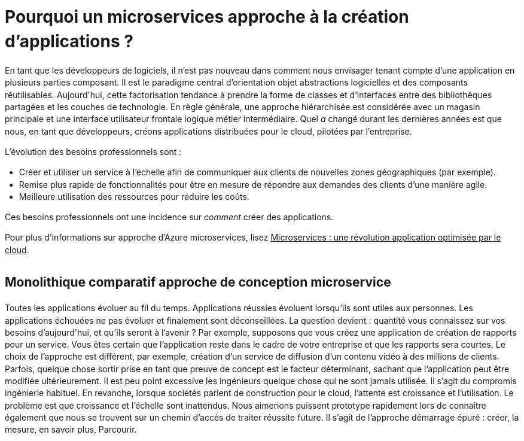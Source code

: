 <properties
   pageTitle="Présentation microservices | Microsoft Azure"
   description="Découvrez pourquoi il est important de développement d’applications modernes de création d’applications cloud avec une approche microservices et comment Azure Service TISSU fournit une plateforme pour y parvenir"
   services="service-fabric"
   documentationCenter=".net"
   authors="msfussell"
   manager="timlt"
   editor=""/>

<tags
   ms.service="service-fabric"
   ms.devlang="dotnet"
   ms.topic="article"
   ms.tgt_pltfrm="NA"
   ms.workload="NA"
   ms.date="09/20/2016"
   ms.author="mfussell"/>

# <a name="why-a-microservices-approach-to-building-applications"></a>Pourquoi un microservices approche à la création d’applications ?
En tant que les développeurs de logiciels, il n’est pas nouveau dans comment nous envisager tenant compte d’une application en plusieurs parties composant. Il est le paradigme central d’orientation objet abstractions logicielles et des composants réutilisables. Aujourd'hui, cette factorisation tendance à prendre la forme de classes et d’interfaces entre des bibliothèques partagées et les couches de technologie. En règle générale, une approche hiérarchisée est considérée avec un magasin principale et une interface utilisateur frontale logique métier intermédiaire. Quel *a* changé durant les dernières années est que nous, en tant que développeurs, créons applications distribuées pour le cloud, pilotées par l’entreprise.

L’évolution des besoins professionnels sont :

- Créer et utiliser un service à l’échelle afin de communiquer aux clients de nouvelles zones géographiques (par exemple).
- Remise plus rapide de fonctionnalités pour être en mesure de répondre aux demandes des clients d’une manière agile.
- Meilleure utilisation des ressources pour réduire les coûts.

Ces besoins professionnels ont une incidence sur *comment* créer des applications.

Pour plus d’informations sur approche d’Azure microservices, lisez [Microservices : une révolution application optimisée par le cloud](https://azure.microsoft.com/blog/microservices-an-application-revolution-powered-by-the-cloud/).

## <a name="monolithic-vs-microservice-design-approach"></a>Monolithique comparatif approche de conception microservice
Toutes les applications évoluer au fil du temps. Applications réussies évoluent lorsqu’ils sont utiles aux personnes. Les applications échouées ne pas évoluer et finalement sont déconseillées. La question devient : quantité vous connaissez sur vos besoins d’aujourd'hui, et qu’ils seront à l’avenir ? Par exemple, supposons que vous créez une application de création de rapports pour un service. Vous êtes certain que l’application reste dans le cadre de votre entreprise et que les rapports sera courtes. Le choix de l’approche est différent, par exemple, création d’un service de diffusion d’un contenu vidéo à des millions de clients. Parfois, quelque chose sortir prise en tant que preuve de concept est le facteur déterminant, sachant que l’application peut être modifiée ultérieurement. Il est peu point excessive les ingénieurs quelque chose qui ne sont jamais utilisée. Il s’agit du compromis ingénierie habituel. En revanche, lorsque sociétés parlent de construction pour le cloud, l’attente est croissance et l’utilisation. Le problème est que croissance et l’échelle sont inattendus. Nous aimerions puissent prototype rapidement lors de connaître également que nous se trouvent sur un chemin d’accès de traiter réussite future. Il s’agit de l’approche démarrage épuré : créer, la mesure, en savoir plus, Parcourir.
